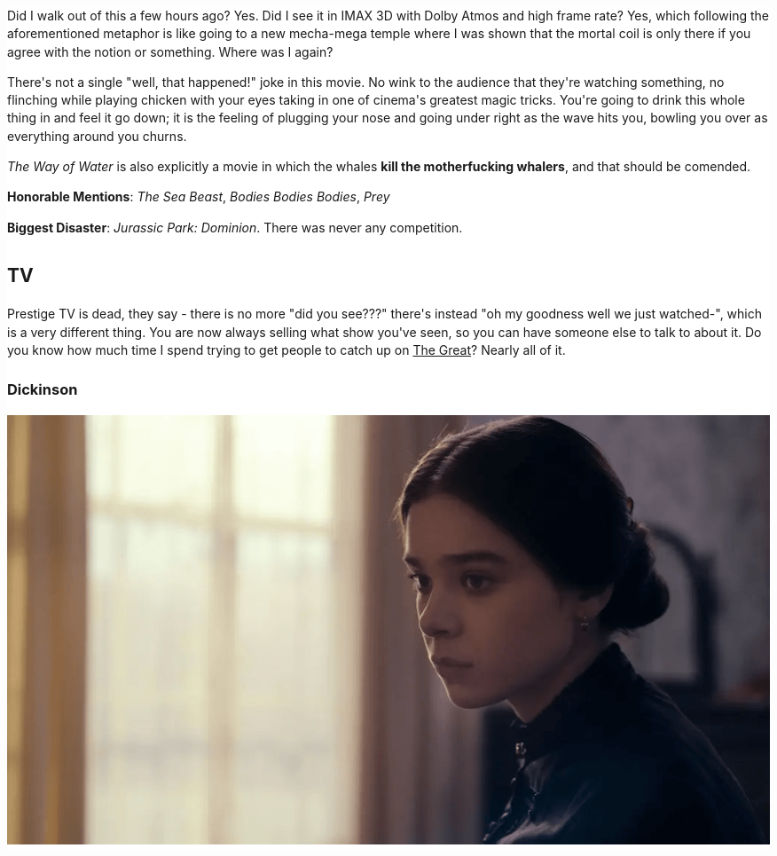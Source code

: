Did I walk out of this a few hours ago? Yes. Did I see it in IMAX 3D with Dolby Atmos and high frame rate? Yes, which following the aforementioned metaphor is like going to a new mecha-mega temple where I was shown that the mortal coil is only there if you agree with the notion or something. Where was I again?

There's not a single "well, that happened!" joke in this movie. No wink to the audience that they're watching something, no flinching while playing chicken with your eyes taking in one of cinema's greatest magic tricks. You're going to drink this whole thing in and feel it go down; it is the feeling of plugging your nose and going under right as the wave hits you, bowling you over as everything around you churns.

*The Way of Water* is also explicitly a movie in which the whales **kill the motherfucking whalers**, and that should be comended.

**Honorable Mentions**: *The Sea Beast*, *Bodies Bodies Bodies*, *Prey*

**Biggest Disaster**: *Jurassic Park: Dominion*. There was never any competition.

## TV

Prestige TV is dead, they say - there is no more "did you see???" there's instead "oh my goodness well we just watched-", which is a very different thing. You are now always selling what show you've seen, so you can have someone else to talk to about it. Do you know how much time I spend trying to get people to catch up on [The Great](https://www.imdb.com/title/tt2235759/)? Nearly all of it.

### Dickinson

![Dickinson, season 3](/images/blog/2022-media-retrospective/Dickinson.png)
